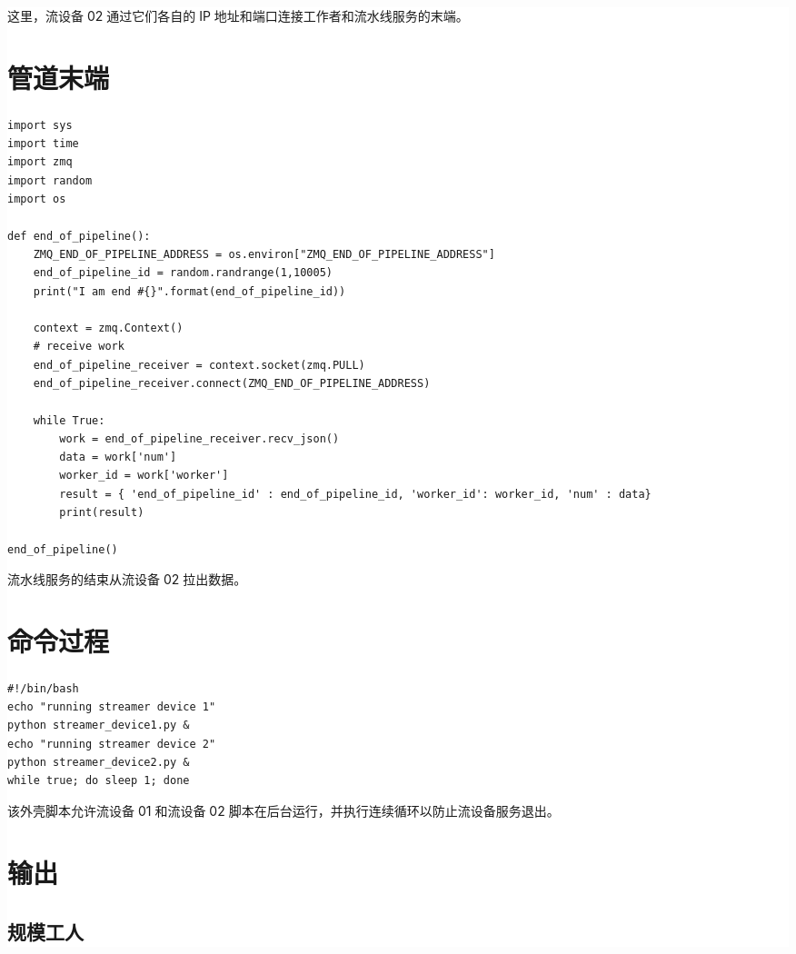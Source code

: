这里，流设备 02 通过它们各自的 IP 地址和端口连接工作者和流水线服务的末端。

# 管道末端

```
import sys
import time
import zmq
import random
import os

def end_of_pipeline():
    ZMQ_END_OF_PIPELINE_ADDRESS = os.environ["ZMQ_END_OF_PIPELINE_ADDRESS"]
    end_of_pipeline_id = random.randrange(1,10005)
    print("I am end #{}".format(end_of_pipeline_id))

    context = zmq.Context()
    # receive work
    end_of_pipeline_receiver = context.socket(zmq.PULL)
    end_of_pipeline_receiver.connect(ZMQ_END_OF_PIPELINE_ADDRESS)

    while True:
        work = end_of_pipeline_receiver.recv_json()
        data = work['num']
        worker_id = work['worker']
        result = { 'end_of_pipeline_id' : end_of_pipeline_id, 'worker_id': worker_id, 'num' : data}
        print(result)

end_of_pipeline()
```

流水线服务的结束从流设备 02 拉出数据。

# 命令过程

```
#!/bin/bash
echo "running streamer device 1"
python streamer_device1.py &
echo "running streamer device 2"
python streamer_device2.py &
while true; do sleep 1; done
```

该外壳脚本允许流设备 01 和流设备 02 脚本在后台运行，并执行连续循环以防止流设备服务退出。

# 输出

## 规模工人
